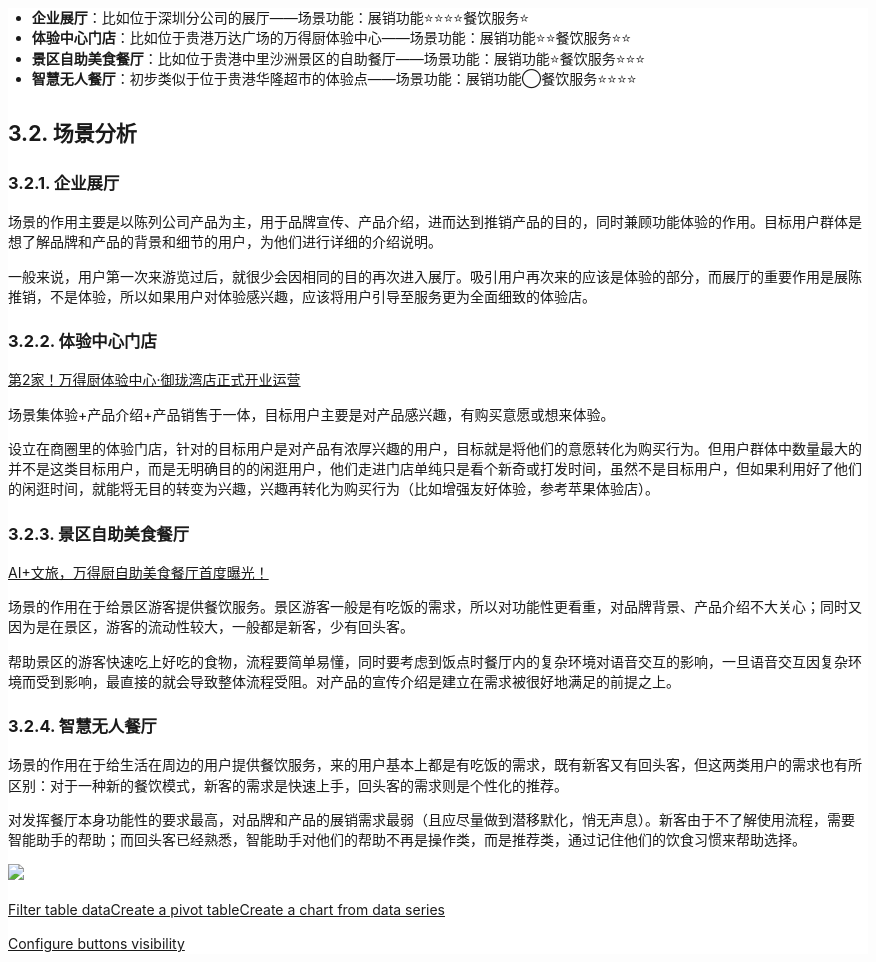*   **企业展厅**：比如位于深圳分公司的展厅——场景功能：展销功能⭐⭐⭐⭐餐饮服务⭐
*   **体验中心门店**：比如位于贵港万达广场的万得厨体验中心——场景功能：展销功能⭐⭐餐饮服务⭐⭐
*   **景区自助美食餐厅**：比如位于贵港中里沙洲景区的自助餐厅——场景功能：展销功能⭐餐饮服务⭐⭐⭐
*   **智慧无人餐厅**：初步类似于位于贵港华隆超市的体验点——场景功能：展销功能◯餐饮服务⭐⭐⭐⭐

3.2. 场景分析
---------

### 3.2.1. 企业展厅

场景的作用主要是以陈列公司产品为主，用于品牌宣传、产品介绍，进而达到推销产品的目的，同时兼顾功能体验的作用。目标用户群体是想了解品牌和产品的背景和细节的用户，为他们进行详细的介绍说明。

一般来说，用户第一次来游览过后，就很少会因相同的目的再次进入展厅。吸引用户再次来的应该是体验的部分，而展厅的重要作用是展陈推销，不是体验，所以如果用户对体验感兴趣，应该将用户引导至服务更为全面细致的体验店。

### 3.2.2. 体验中心门店

[第2家！万得厨体验中心·御珑湾店正式开业运营](https://mp.weixin.qq.com/s/JnqcdKIb1Ua8j6sFzMig1A)

场景集体验+产品介绍+产品销售于一体，目标用户主要是对产品感兴趣，有购买意愿或想来体验。

设立在商圈里的体验门店，针对的目标用户是对产品有浓厚兴趣的用户，目标就是将他们的意愿转化为购买行为。但用户群体中数量最大的并不是这类目标用户，而是无明确目的的闲逛用户，他们走进门店单纯只是看个新奇或打发时间，虽然不是目标用户，但如果利用好了他们的闲逛时间，就能将无目的转变为兴趣，兴趣再转化为购买行为（比如增强友好体验，参考苹果体验店）。

### 3.2.3. 景区自助美食餐厅

[AI+文旅，万得厨自助美食餐厅首度曝光！](https://mp.weixin.qq.com/s/x3YOsfdq4xnZXLku3GDL5Q)

场景的作用在于给景区游客提供餐饮服务。景区游客一般是有吃饭的需求，所以对功能性更看重，对品牌背景、产品介绍不大关心；同时又因为是在景区，游客的流动性较大，一般都是新客，少有回头客。

帮助景区的游客快速吃上好吃的食物，流程要简单易懂，同时要考虑到饭点时餐厅内的复杂环境对语音交互的影响，一旦语音交互因复杂环境而受到影响，最直接的就会导致整体流程受阻。对产品的宣传介绍是建立在需求被很好地满足的前提之上。

### 3.2.4. 智慧无人餐厅

场景的作用在于给生活在周边的用户提供餐饮服务，来的用户基本上都是有吃饭的需求，既有新客又有回头客，但这两类用户的需求也有所区别：对于一种新的餐饮模式，新客的需求是快速上手，回头客的需求则是个性化的推荐。

对发挥餐厅本身功能性的要求最高，对品牌和产品的展销需求最弱（且应尽量做到潜移默化，悄无声息）。新客由于不了解使用流程，需要智能助手的帮助；而回头客已经熟悉，智能助手对他们的帮助不再是操作类，而是推荐类，通过记住他们的饮食习惯来帮助选择。

![](/download/attachments/105282752/%E6%95%B0%E5%AD%97%E5%91%98%E5%B7%A5%E7%BA%BF%E4%B8%8B%E5%9C%BA%E6%99%AF%E5%88%86%E6%9E%90.png?version=4&modificationDate=1692610007283&api=v2)

  

[Filter table data](#)[Create a pivot table](#)[Create a chart from data series](#)

[Configure buttons visibility](/users/tfac-settings.action)